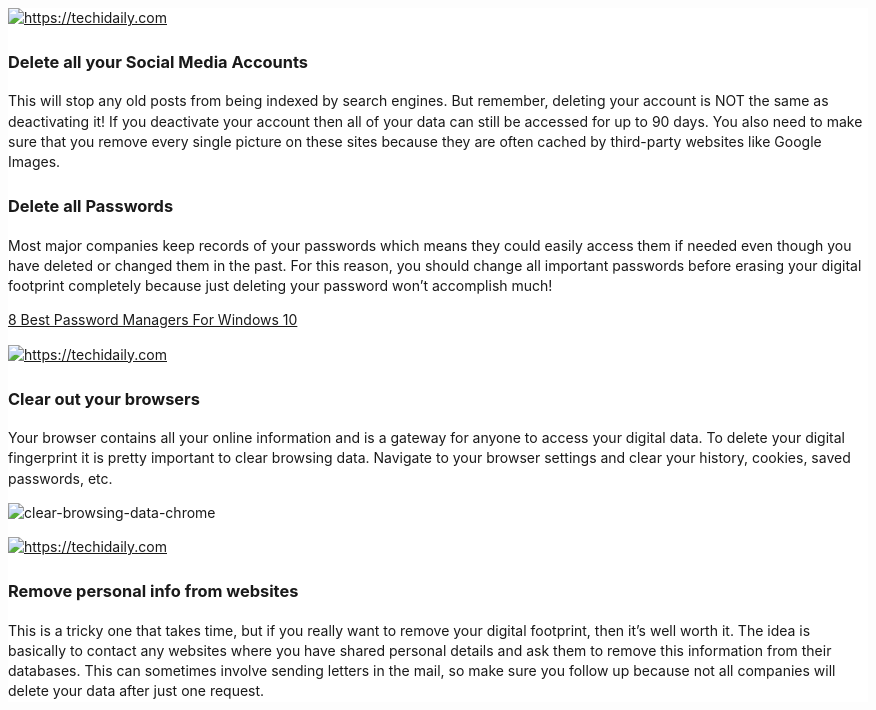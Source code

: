 
<a href="https://appsumo.8odi.net/c/5597632/2043662/7443" target="_top" id="2043662">
  <img src="//a.impactradius-go.com/display-ad/7443-2043662" border="0" alt="https://techidaily.com" width="728" height="90"/>
</a>
<img height="0" width="0" src="https://appsumo.8odi.net/i/5597632/2043662/7443" style="position:absolute;visibility:hidden;" border="0" />


### **Delete all your Social Media Accounts**

This will stop any old posts from being indexed by search engines. But remember, deleting your account is NOT the same as deactivating it! If you deactivate your account then all of your data can still be accessed for up to 90 days. You also need to make sure that you remove every single picture on these sites because they are often cached by third-party websites like Google Images.

### **Delete all Passwords**

Most major companies keep records of your passwords which means they could easily access them if needed even though you have deleted or changed them in the past. For this reason, you should change all important passwords before erasing your digital footprint completely because just deleting your password won’t accomplish much!

[8 Best Password Managers For Windows 10](https://tools.techidaily.com/malwarefox/products/)


<a href="https://appsumo.8odi.net/c/5597632/2151892/7443" target="_top" id="2151892">
  <img src="//a.impactradius-go.com/display-ad/7443-2151892" border="0" alt="https://techidaily.com" width="600" height="90"/>
</a>
<img height="0" width="0" src="https://appsumo.8odi.net/i/5597632/2151892/7443" style="position:absolute;visibility:hidden;" border="0" />


### **Clear out your browsers**

Your browser contains all your online information and is a gateway for anyone to access your digital data. To delete your digital fingerprint it is pretty important to clear browsing data. Navigate to your browser settings and clear your history, cookies, saved passwords, etc.

![clear-browsing-data-chrome](https://www.malwarefox.com/wp-content/uploads/2021/11/clear-browsing-data-chrome.png)


<a href="https://appsumo.8odi.net/c/5597632/2130891/7443" target="_top" id="2130891">
  <img src="//a.impactradius-go.com/display-ad/7443-2130891" border="0" alt="https://techidaily.com" width="728" height="90"/>
</a>
<img height="0" width="0" src="https://appsumo.8odi.net/i/5597632/2130891/7443" style="position:absolute;visibility:hidden;" border="0" />


### **Remove personal info from websites**

This is a tricky one that takes time, but if you really want to remove your digital footprint, then it’s well worth it. The idea is basically to contact any websites where you have shared personal details and ask them to remove this information from their databases. This can sometimes involve sending letters in the mail, so make sure you follow up because not all companies will delete your data after just one request.

